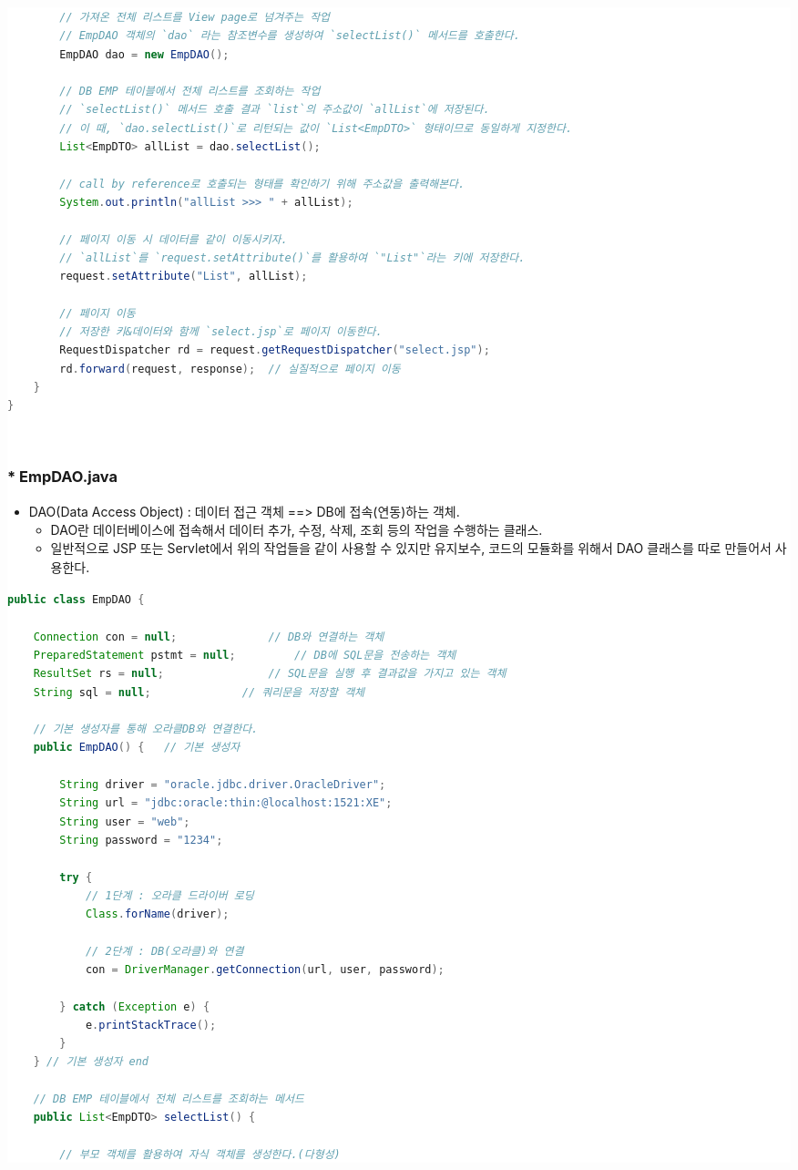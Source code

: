 ```java
		// 가져온 전체 리스트를 View page로 넘겨주는 작업
		// EmpDAO 객체의 `dao` 라는 참조변수를 생성하여 `selectList()` 메서드를 호출한다.
		EmpDAO dao = new EmpDAO();
		
		// DB EMP 테이블에서 전체 리스트를 조회하는 작업
		// `selectList()` 메서드 호출 결과 `list`의 주소값이 `allList`에 저장된다.
		// 이 때, `dao.selectList()`로 리턴되는 값이 `List<EmpDTO>` 형태이므로 동일하게 지정한다.		
		List<EmpDTO> allList = dao.selectList();
		
		// call by reference로 호출되는 형태를 확인하기 위해 주소값을 출력해본다.
		System.out.println("allList >>> " + allList);
		
		// 페이지 이동 시 데이터를 같이 이동시키자.
		// `allList`를 `request.setAttribute()`를 활용하여 `"List"`라는 키에 저장한다.
		request.setAttribute("List", allList);
		
		// 페이지 이동
		// 저장한 키&데이터와 함께 `select.jsp`로 페이지 이동한다.
		RequestDispatcher rd = request.getRequestDispatcher("select.jsp");
		rd.forward(request, response);	// 실질적으로 페이지 이동				
	}
}
```

<br>

### * EmpDAO.java
* DAO(Data Access Object) : 데이터 접근 객체 ==> DB에 접속(연동)하는 객체.
	- DAO란 데이터베이스에 접속해서 데이터 추가, 수정, 삭제, 조회 등의 작업을 수행하는 클래스.
	- 일반적으로 JSP 또는 Servlet에서 위의 작업들을 같이 사용할 수 있지만 유지보수, 코드의 모듈화를 위해서 DAO 클래스를 따로 만들어서 사용한다.


```java
public class EmpDAO {
	
	Connection con = null;				// DB와 연결하는 객체
	PreparedStatement pstmt = null; 		// DB에 SQL문을 전송하는 객체
	ResultSet rs = null;				// SQL문을 실행 후 결과값을 가지고 있는 객체
	String sql = null;				// 쿼리문을 저장할 객체
	
	// 기본 생성자를 통해 오라클DB와 연결한다.
	public EmpDAO() {	// 기본 생성자
		
		String driver = "oracle.jdbc.driver.OracleDriver";
		String url = "jdbc:oracle:thin:@localhost:1521:XE";
		String user = "web";
		String password = "1234";
		
		try {
			// 1단계 : 오라클 드라이버 로딩
			Class.forName(driver);
			
			// 2단계 : DB(오라클)와 연결
			con = DriverManager.getConnection(url, user, password);			
			
		} catch (Exception e) {
			e.printStackTrace();
		}
	} // 기본 생성자 end

	// DB EMP 테이블에서 전체 리스트를 조회하는 메서드
	public List<EmpDTO> selectList() {
	
		// 부모 객체를 활용하여 자식 객체를 생성한다.(다형성) 
```